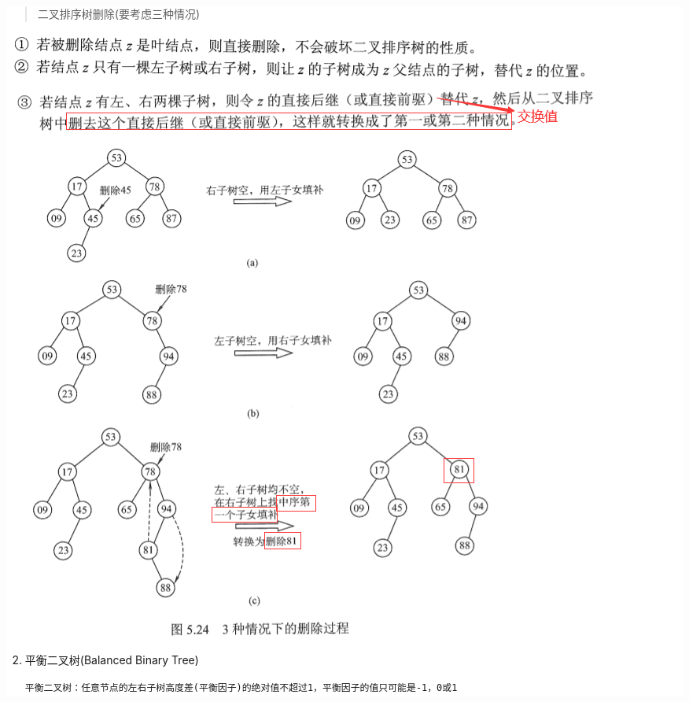    > 二叉排序树删除(要考虑三种情况)

   ![image-20220114231139880](数据结构与算法.assets/image-20220114231139880.png)![image-20220114231233608](数据结构与算法.assets/image-20220114231233608.png)![image-20220114231335790](数据结构与算法.assets/image-20220114231335790.png)

2. 平衡二叉树(Balanced Binary Tree)

   ```
   平衡二叉树：任意节点的左右子树高度差(平衡因子)的绝对值不超过1，平衡因子的值只可能是-1，0或1
   ```
